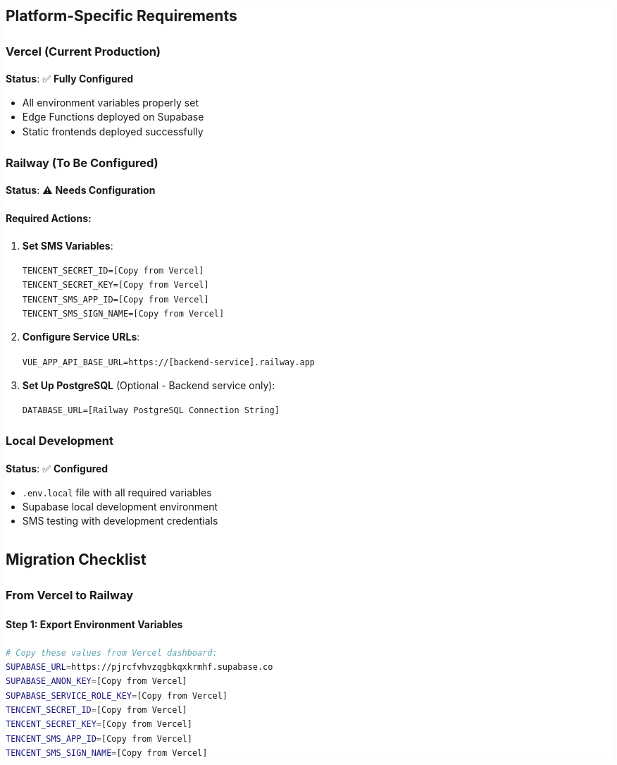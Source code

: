 ## Platform-Specific Requirements

### Vercel (Current Production)
**Status**: ✅ **Fully Configured**
- All environment variables properly set
- Edge Functions deployed on Supabase
- Static frontends deployed successfully

### Railway (To Be Configured)
**Status**: ⚠️ **Needs Configuration**

#### Required Actions:
1. **Set SMS Variables**:
   ```env
   TENCENT_SECRET_ID=[Copy from Vercel]
   TENCENT_SECRET_KEY=[Copy from Vercel]
   TENCENT_SMS_APP_ID=[Copy from Vercel]
   TENCENT_SMS_SIGN_NAME=[Copy from Vercel]
   ```

2. **Configure Service URLs**:
   ```env
   VUE_APP_API_BASE_URL=https://[backend-service].railway.app
   ```

3. **Set Up PostgreSQL** (Optional - Backend service only):
   ```env
   DATABASE_URL=[Railway PostgreSQL Connection String]
   ```

### Local Development
**Status**: ✅ **Configured**
- `.env.local` file with all required variables
- Supabase local development environment
- SMS testing with development credentials

## Migration Checklist

### From Vercel to Railway

#### Step 1: Export Environment Variables
```bash
# Copy these values from Vercel dashboard:
SUPABASE_URL=https://pjrcfvhvzqgbkqxkrmhf.supabase.co
SUPABASE_ANON_KEY=[Copy from Vercel]
SUPABASE_SERVICE_ROLE_KEY=[Copy from Vercel]
TENCENT_SECRET_ID=[Copy from Vercel]
TENCENT_SECRET_KEY=[Copy from Vercel]
TENCENT_SMS_APP_ID=[Copy from Vercel]
TENCENT_SMS_SIGN_NAME=[Copy from Vercel]
```
